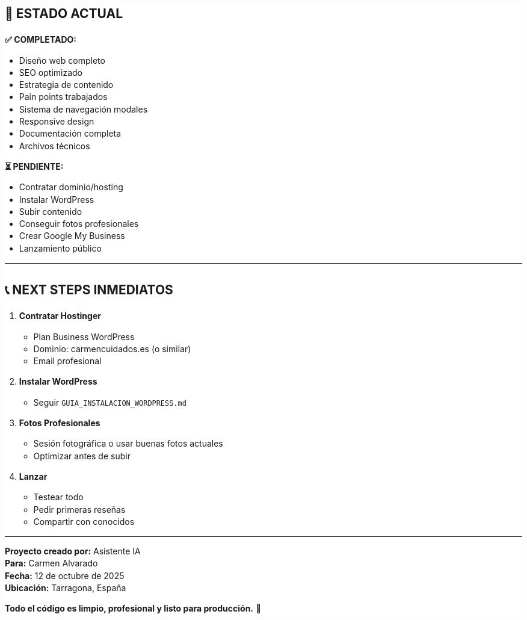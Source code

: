 
## 🎉 ESTADO ACTUAL

**✅ COMPLETADO:**
- Diseño web completo
- SEO optimizado
- Estrategia de contenido
- Pain points trabajados
- Sistema de navegación modales
- Responsive design
- Documentación completa
- Archivos técnicos

**⏳ PENDIENTE:**
- Contratar dominio/hosting
- Instalar WordPress
- Subir contenido
- Conseguir fotos profesionales
- Crear Google My Business
- Lanzamiento público

---

## 📞 NEXT STEPS INMEDIATOS

1. **Contratar Hostinger**
   - Plan Business WordPress
   - Dominio: carmencuidados.es (o similar)
   - Email profesional

2. **Instalar WordPress**
   - Seguir `GUIA_INSTALACION_WORDPRESS.md`
   
3. **Fotos Profesionales**
   - Sesión fotográfica o usar buenas fotos actuales
   - Optimizar antes de subir

4. **Lanzar**
   - Testear todo
   - Pedir primeras reseñas
   - Compartir con conocidos

---

**Proyecto creado por:** Asistente IA  
**Para:** Carmen Alvarado  
**Fecha:** 12 de octubre de 2025  
**Ubicación:** Tarragona, España

**Todo el código es limpio, profesional y listo para producción.** 🚀


